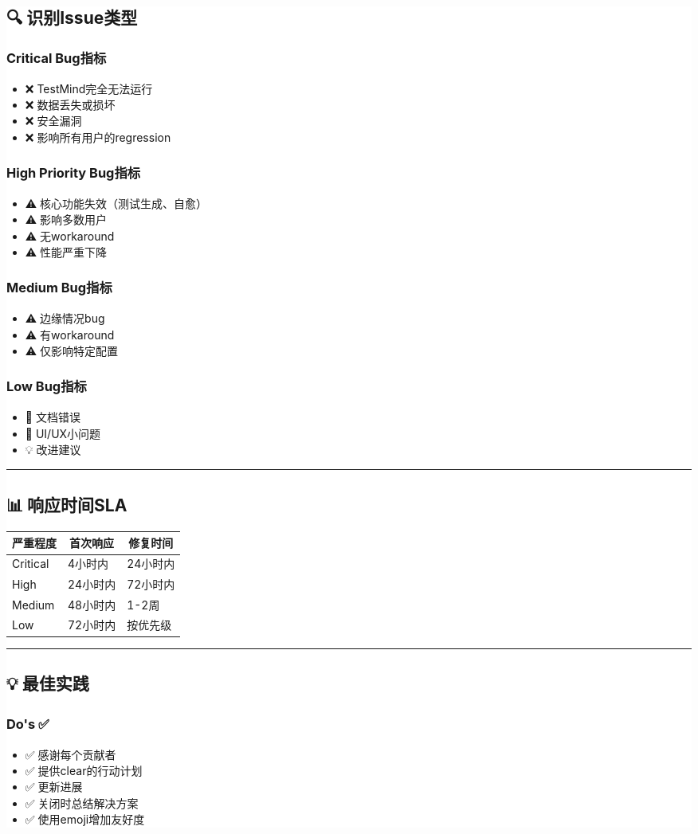 
## 🔍 识别Issue类型

### Critical Bug指标

- ❌ TestMind完全无法运行
- ❌ 数据丢失或损坏
- ❌ 安全漏洞
- ❌ 影响所有用户的regression

### High Priority Bug指标

- ⚠️ 核心功能失效（测试生成、自愈）
- ⚠️ 影响多数用户
- ⚠️ 无workaround
- ⚠️ 性能严重下降

### Medium Bug指标

- ⚠️ 边缘情况bug
- ⚠️ 有workaround
- ⚠️ 仅影响特定配置

### Low Bug指标

- 📝 文档错误
- 🎨 UI/UX小问题
- 💡 改进建议

---

## 📊 响应时间SLA

| 严重程度 | 首次响应 | 修复时间 |
|---------|---------|---------|
| Critical | 4小时内 | 24小时内 |
| High | 24小时内 | 72小时内 |
| Medium | 48小时内 | 1-2周 |
| Low | 72小时内 | 按优先级 |

---

## 💡 最佳实践

### Do's ✅

- ✅ 感谢每个贡献者
- ✅ 提供clear的行动计划
- ✅ 更新进展
- ✅ 关闭时总结解决方案
- ✅ 使用emoji增加友好度
